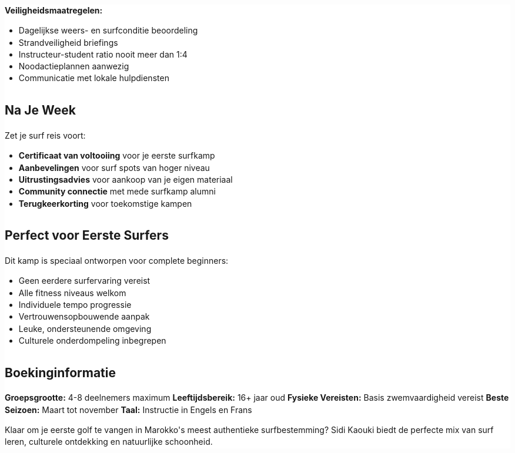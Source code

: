 **Veiligheidsmaatregelen:**
- Dagelijkse weers- en surfconditie beoordeling
- Strandveiligheid briefings
- Instructeur-student ratio nooit meer dan 1:4
- Noodactieplannen aanwezig
- Communicatie met lokale hulpdiensten

## Na Je Week

Zet je surf reis voort:
- **Certificaat van voltooiing** voor je eerste surfkamp
- **Aanbevelingen** voor surf spots van hoger niveau
- **Uitrustingsadvies** voor aankoop van je eigen materiaal
- **Community connectie** met mede surfkamp alumni
- **Terugkeerkorting** voor toekomstige kampen

## Perfect voor Eerste Surfers

Dit kamp is speciaal ontworpen voor complete beginners:
- Geen eerdere surfervaring vereist
- Alle fitness niveaus welkom
- Individuele tempo progressie
- Vertrouwensopbouwende aanpak
- Leuke, ondersteunende omgeving
- Culturele onderdompeling inbegrepen

## Boekinginformatie

**Groepsgrootte:** 4-8 deelnemers maximum
**Leeftijdsbereik:** 16+ jaar oud
**Fysieke Vereisten:** Basis zwemvaardigheid vereist
**Beste Seizoen:** Maart tot november
**Taal:** Instructie in Engels en Frans

Klaar om je eerste golf te vangen in Marokko's meest authentieke surfbestemming? Sidi Kaouki biedt de perfecte mix van surf leren, culturele ontdekking en natuurlijke schoonheid.
